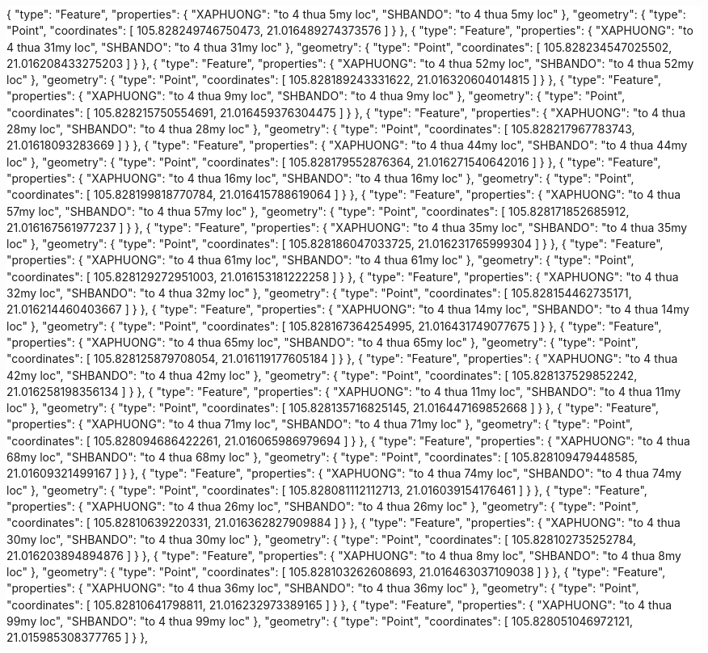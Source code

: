 { "type": "Feature", "properties": { "XAPHUONG": "to 4 thua 5my loc", "SHBANDO": "to 4 thua 5my loc" }, "geometry": { "type": "Point", "coordinates": [ 105.828249746750473, 21.016489274373576 ] } },
{ "type": "Feature", "properties": { "XAPHUONG": "to 4 thua 31my loc", "SHBANDO": "to 4 thua 31my loc" }, "geometry": { "type": "Point", "coordinates": [ 105.828234547025502, 21.016208433275203 ] } },
{ "type": "Feature", "properties": { "XAPHUONG": "to 4 thua 52my loc", "SHBANDO": "to 4 thua 52my loc" }, "geometry": { "type": "Point", "coordinates": [ 105.828189243331622, 21.016320604014815 ] } },
{ "type": "Feature", "properties": { "XAPHUONG": "to 4 thua 9my loc", "SHBANDO": "to 4 thua 9my loc" }, "geometry": { "type": "Point", "coordinates": [ 105.828215750554691, 21.016459376304475 ] } },
{ "type": "Feature", "properties": { "XAPHUONG": "to 4 thua 28my loc", "SHBANDO": "to 4 thua 28my loc" }, "geometry": { "type": "Point", "coordinates": [ 105.828217967783743, 21.01618093283669 ] } },
{ "type": "Feature", "properties": { "XAPHUONG": "to 4 thua 44my loc", "SHBANDO": "to 4 thua 44my loc" }, "geometry": { "type": "Point", "coordinates": [ 105.828179552876364, 21.016271540642016 ] } },
{ "type": "Feature", "properties": { "XAPHUONG": "to 4 thua 16my loc", "SHBANDO": "to 4 thua 16my loc" }, "geometry": { "type": "Point", "coordinates": [ 105.828199818770784, 21.016415788619064 ] } },
{ "type": "Feature", "properties": { "XAPHUONG": "to 4 thua 57my loc", "SHBANDO": "to 4 thua 57my loc" }, "geometry": { "type": "Point", "coordinates": [ 105.828171852685912, 21.016167561977237 ] } },
{ "type": "Feature", "properties": { "XAPHUONG": "to 4 thua 35my loc", "SHBANDO": "to 4 thua 35my loc" }, "geometry": { "type": "Point", "coordinates": [ 105.828186047033725, 21.016231765999304 ] } },
{ "type": "Feature", "properties": { "XAPHUONG": "to 4 thua 61my loc", "SHBANDO": "to 4 thua 61my loc" }, "geometry": { "type": "Point", "coordinates": [ 105.828129272951003, 21.016153181222258 ] } },
{ "type": "Feature", "properties": { "XAPHUONG": "to 4 thua 32my loc", "SHBANDO": "to 4 thua 32my loc" }, "geometry": { "type": "Point", "coordinates": [ 105.828154462735171, 21.016214460403667 ] } },
{ "type": "Feature", "properties": { "XAPHUONG": "to 4 thua 14my loc", "SHBANDO": "to 4 thua 14my loc" }, "geometry": { "type": "Point", "coordinates": [ 105.828167364254995, 21.016431749077675 ] } },
{ "type": "Feature", "properties": { "XAPHUONG": "to 4 thua 65my loc", "SHBANDO": "to 4 thua 65my loc" }, "geometry": { "type": "Point", "coordinates": [ 105.828125879708054, 21.016119177605184 ] } },
{ "type": "Feature", "properties": { "XAPHUONG": "to 4 thua 42my loc", "SHBANDO": "to 4 thua 42my loc" }, "geometry": { "type": "Point", "coordinates": [ 105.828137529852242, 21.016258198356134 ] } },
{ "type": "Feature", "properties": { "XAPHUONG": "to 4 thua 11my loc", "SHBANDO": "to 4 thua 11my loc" }, "geometry": { "type": "Point", "coordinates": [ 105.828135716825145, 21.016447169852668 ] } },
{ "type": "Feature", "properties": { "XAPHUONG": "to 4 thua 71my loc", "SHBANDO": "to 4 thua 71my loc" }, "geometry": { "type": "Point", "coordinates": [ 105.828094686422261, 21.016065986979694 ] } },
{ "type": "Feature", "properties": { "XAPHUONG": "to 4 thua 68my loc", "SHBANDO": "to 4 thua 68my loc" }, "geometry": { "type": "Point", "coordinates": [ 105.828109479448585, 21.01609321499167 ] } },
{ "type": "Feature", "properties": { "XAPHUONG": "to 4 thua 74my loc", "SHBANDO": "to 4 thua 74my loc" }, "geometry": { "type": "Point", "coordinates": [ 105.828081112112713, 21.016039154176461 ] } },
{ "type": "Feature", "properties": { "XAPHUONG": "to 4 thua 26my loc", "SHBANDO": "to 4 thua 26my loc" }, "geometry": { "type": "Point", "coordinates": [ 105.82810639220331, 21.016362827909884 ] } },
{ "type": "Feature", "properties": { "XAPHUONG": "to 4 thua 30my loc", "SHBANDO": "to 4 thua 30my loc" }, "geometry": { "type": "Point", "coordinates": [ 105.828102735252784, 21.016203894894876 ] } },
{ "type": "Feature", "properties": { "XAPHUONG": "to 4 thua 8my loc", "SHBANDO": "to 4 thua 8my loc" }, "geometry": { "type": "Point", "coordinates": [ 105.828103262608693, 21.016463037109038 ] } },
{ "type": "Feature", "properties": { "XAPHUONG": "to 4 thua 36my loc", "SHBANDO": "to 4 thua 36my loc" }, "geometry": { "type": "Point", "coordinates": [ 105.82810641798811, 21.016232973389165 ] } },
{ "type": "Feature", "properties": { "XAPHUONG": "to 4 thua 99my loc", "SHBANDO": "to 4 thua 99my loc" }, "geometry": { "type": "Point", "coordinates": [ 105.828051046972121, 21.015985308377765 ] } },
